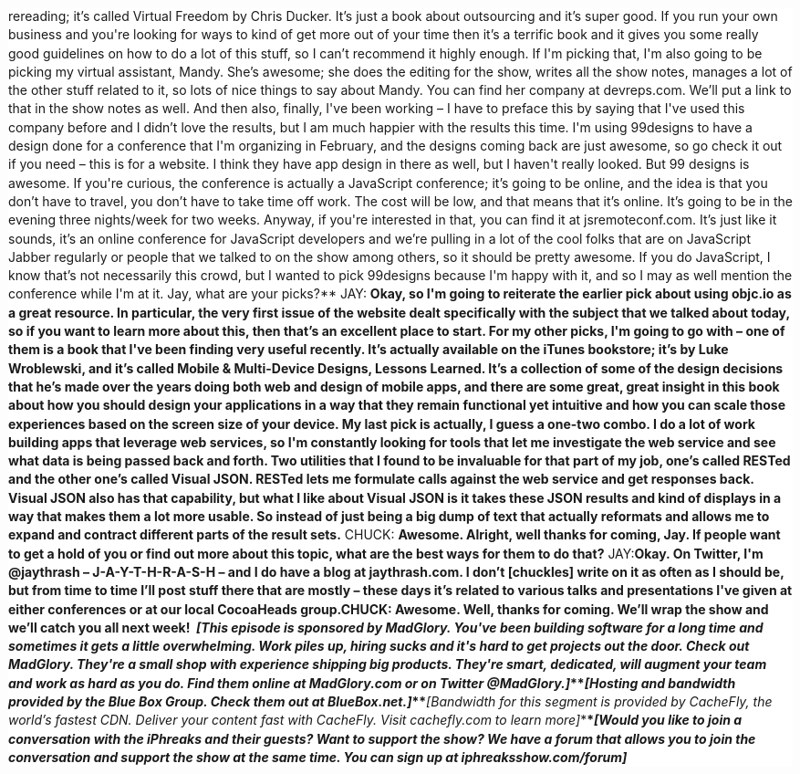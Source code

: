 rereading; it’s called Virtual Freedom by Chris Ducker. It’s just a book about outsourcing and it’s super good. If you run your own business and you're looking for ways to kind of get more out of your time then it’s a terrific book and it gives you some really good guidelines on how to do a lot of this stuff, so I can’t recommend it highly enough. If I'm picking that, I'm also going to be picking my virtual assistant, Mandy. She’s awesome; she does the editing for the show, writes all the show notes, manages a lot of the other stuff related to it, so lots of nice things to say about Mandy. You can find her company at devreps.com. We’ll put a link to that in the show notes as well. And then also, finally, I've been working – I have to preface this by saying that I've used this company before and I didn’t love the results, but I am much happier with the results this time. I'm using 99designs to have a design done for a conference that I'm organizing in February, and the designs coming back are just awesome, so go check it out if you need – this is for a website. I think they have app design in there as well, but I haven't really looked. But 99 designs is awesome. If you're curious, the conference is actually a JavaScript conference; it’s going to be online, and the idea is that you don’t have to travel, you don’t have to take time off work. The cost will be low, and that means that it’s online. It’s going to be in the evening three nights/week for two weeks. Anyway, if you're interested in that, you can find it at jsremoteconf.com. It’s just like it sounds, it’s an online conference for JavaScript developers and we’re pulling in a lot of the cool folks that are on JavaScript Jabber regularly or people that we talked to on the show among others, so it should be pretty awesome. If you do JavaScript, I know that’s not necessarily this crowd, but I wanted to pick 99designs because I'm happy with it, and so I may as well mention the conference while I'm at it. Jay, what are your picks?** JAY: **Okay, so I'm going to reiterate the earlier pick about using objc.io as a great resource. In particular, the very first issue of the website dealt specifically with the subject that we talked about today, so if you want to learn more about this, then that’s an excellent place to start. For my other picks, I'm going to go with – one of them is a book that I've been finding very useful recently. It’s actually available on the iTunes bookstore; it’s by Luke Wroblewski, and it’s called Mobile & Multi-Device Designs, Lessons Learned. It’s a collection of some of the design decisions that he’s made over the years doing both web and design of mobile apps, and there are some great, great insight in this book about how you should design your applications in a way that they remain functional yet intuitive and how you can scale those experiences based on the screen size of your device. My last pick is actually, I guess a one-two combo. I do a lot of work building apps that leverage web services, so I'm constantly looking for tools that let me investigate the web service and see what data is being passed back and forth. Two utilities that I found to be invaluable for that part of my job, one’s called RESTed and the other one’s called Visual JSON. RESTed lets me formulate calls against the web service and get responses back. Visual JSON also has that capability, but what I like about Visual JSON is it takes these JSON results and kind of displays in a way that makes them a lot more usable. So instead of just being a big dump of text that actually reformats and allows me to expand and contract different parts of the result sets.** CHUCK: **Awesome. Alright, well thanks for coming, Jay. If people want to get a hold of you or find out more about this topic, what are the best ways for them to do that?** JAY:**Okay. On Twitter, I'm @jaythrash – J-A-Y-T-H-R-A-S-H – and I do have a blog at jaythrash.com. I don’t [chuckles] write on it as often as I should be, but from time to time I’ll post stuff there that are mostly – these days it’s related to various talks and presentations I've given at either conferences or at our local CocoaHeads group.**CHUCK: **Awesome. Well, thanks for coming. We’ll wrap the show and we’ll catch you all next week!** _&nbsp;[This episode is sponsored by MadGlory. You've been building software for a long time and sometimes it gets a little overwhelming. Work piles up, hiring sucks and it's hard to get projects out the door. Check out MadGlory. They're a small shop with experience shipping big products. They're smart, dedicated, will augment your team and work as hard as you do. Find them online at MadGlory.com or on Twitter @MadGlory.]_\***\*_[Hosting and bandwidth provided by the Blue Box Group. Check them out at BlueBox.net.]_\*\***_[Bandwidth for this segment is provided by CacheFly, the world’s fastest CDN. Deliver your content fast with CacheFly. Visit cachefly.com to learn more]_\***\*_[Would you like to join a conversation with the iPhreaks and their guests? Want to support the show? We have a forum that allows you to join the conversation and support the show at the same time. You can sign up at iphreaksshow.com/forum]_**
